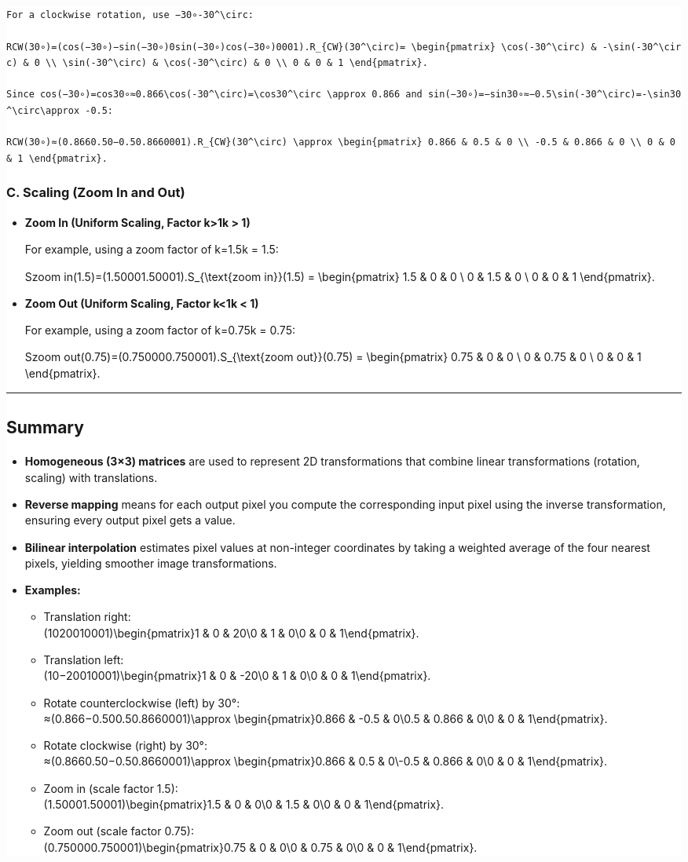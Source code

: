     For a clockwise rotation, use −30∘-30^\circ:
    
    RCW(30∘)=(cos⁡(−30∘)−sin⁡(−30∘)0sin⁡(−30∘)cos⁡(−30∘)0001).R_{CW}(30^\circ)= \begin{pmatrix} \cos(-30^\circ) & -\sin(-30^\circ) & 0 \\ \sin(-30^\circ) & \cos(-30^\circ) & 0 \\ 0 & 0 & 1 \end{pmatrix}.
    
    Since cos⁡(−30∘)=cos⁡30∘≈0.866\cos(-30^\circ)=\cos30^\circ \approx 0.866 and sin⁡(−30∘)=−sin⁡30∘≈−0.5\sin(-30^\circ)=-\sin30^\circ\approx -0.5:
    
    RCW(30∘)≈(0.8660.50−0.50.8660001).R_{CW}(30^\circ) \approx \begin{pmatrix} 0.866 & 0.5 & 0 \\ -0.5 & 0.866 & 0 \\ 0 & 0 & 1 \end{pmatrix}.

### C. Scaling (Zoom In and Out)

- **Zoom In (Uniform Scaling, Factor k>1k > 1)**
    
    For example, using a zoom factor of k=1.5k = 1.5:
    
    Szoom in(1.5)=(1.50001.50001).S_{\text{zoom in}}(1.5) = \begin{pmatrix} 1.5 & 0 & 0 \\ 0 & 1.5 & 0 \\ 0 & 0 & 1 \end{pmatrix}.
- **Zoom Out (Uniform Scaling, Factor k<1k < 1)**
    
    For example, using a zoom factor of k=0.75k = 0.75:
    
    Szoom out(0.75)=(0.750000.750001).S_{\text{zoom out}}(0.75) = \begin{pmatrix} 0.75 & 0 & 0 \\ 0 & 0.75 & 0 \\ 0 & 0 & 1 \end{pmatrix}.

---

## Summary

- **Homogeneous (3×3) matrices** are used to represent 2D transformations that combine linear transformations (rotation, scaling) with translations.
    
- **Reverse mapping** means for each output pixel you compute the corresponding input pixel using the inverse transformation, ensuring every output pixel gets a value.
    
- **Bilinear interpolation** estimates pixel values at non-integer coordinates by taking a weighted average of the four nearest pixels, yielding smoother image transformations.
    
- **Examples:**
    
    - Translation right:  
        (1020010001)\begin{pmatrix}1 & 0 & 20\\0 & 1 & 0\\0 & 0 & 1\end{pmatrix}.
        
    - Translation left:  
        (10−20010001)\begin{pmatrix}1 & 0 & -20\\0 & 1 & 0\\0 & 0 & 1\end{pmatrix}.
        
    - Rotate counterclockwise (left) by 30°:  
        ≈(0.866−0.500.50.8660001)\approx \begin{pmatrix}0.866 & -0.5 & 0\\0.5 & 0.866 & 0\\0 & 0 & 1\end{pmatrix}.
        
    - Rotate clockwise (right) by 30°:  
        ≈(0.8660.50−0.50.8660001)\approx \begin{pmatrix}0.866 & 0.5 & 0\\-0.5 & 0.866 & 0\\0 & 0 & 1\end{pmatrix}.
        
    - Zoom in (scale factor 1.5):  
        (1.50001.50001)\begin{pmatrix}1.5 & 0 & 0\\0 & 1.5 & 0\\0 & 0 & 1\end{pmatrix}.
        
    - Zoom out (scale factor 0.75):  
        (0.750000.750001)\begin{pmatrix}0.75 & 0 & 0\\0 & 0.75 & 0\\0 & 0 & 1\end{pmatrix}.
        